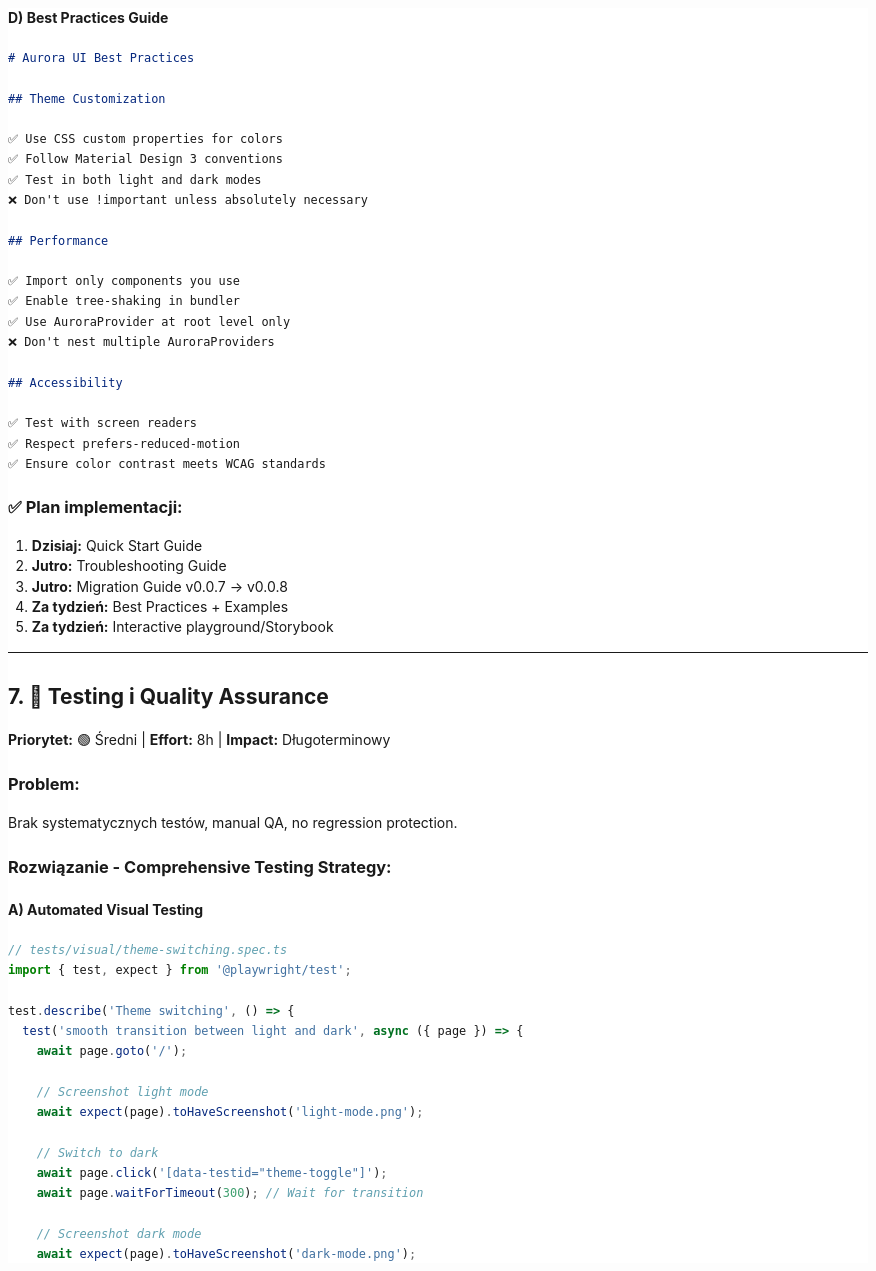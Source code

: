 #### **D) Best Practices Guide**

```md
# Aurora UI Best Practices

## Theme Customization

✅ Use CSS custom properties for colors
✅ Follow Material Design 3 conventions  
✅ Test in both light and dark modes
❌ Don't use !important unless absolutely necessary

## Performance

✅ Import only components you use
✅ Enable tree-shaking in bundler
✅ Use AuroraProvider at root level only
❌ Don't nest multiple AuroraProviders

## Accessibility

✅ Test with screen readers
✅ Respect prefers-reduced-motion
✅ Ensure color contrast meets WCAG standards
```

### ✅ Plan implementacji:

1. **Dzisiaj:** Quick Start Guide
2. **Jutro:** Troubleshooting Guide
3. **Jutro:** Migration Guide v0.0.7 → v0.0.8
4. **Za tydzień:** Best Practices + Examples
5. **Za tydzień:** Interactive playground/Storybook

---

## 7. 🧪 **Testing i Quality Assurance**

**Priorytet:** 🟢 Średni | **Effort:** 8h | **Impact:** Długoterminowy

### Problem:

Brak systematycznych testów, manual QA, no regression protection.

### Rozwiązanie - Comprehensive Testing Strategy:

#### **A) Automated Visual Testing**

```javascript
// tests/visual/theme-switching.spec.ts
import { test, expect } from '@playwright/test';

test.describe('Theme switching', () => {
  test('smooth transition between light and dark', async ({ page }) => {
    await page.goto('/');

    // Screenshot light mode
    await expect(page).toHaveScreenshot('light-mode.png');

    // Switch to dark
    await page.click('[data-testid="theme-toggle"]');
    await page.waitForTimeout(300); // Wait for transition

    // Screenshot dark mode
    await expect(page).toHaveScreenshot('dark-mode.png');
```